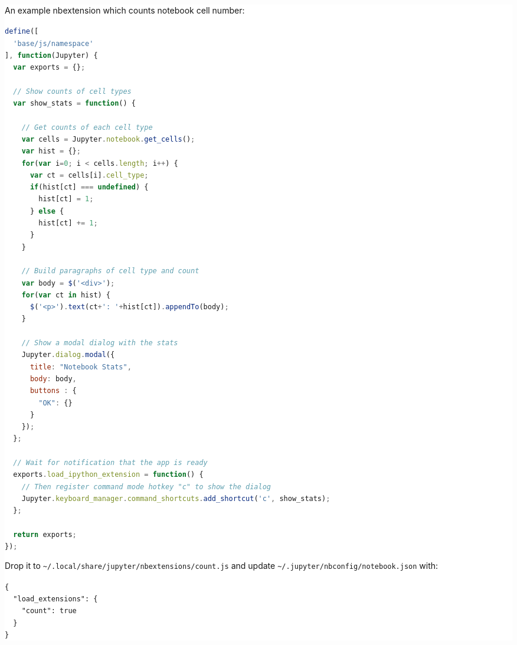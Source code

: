 An example nbextension which counts notebook cell number:

```js
define([
  'base/js/namespace'
], function(Jupyter) {
  var exports = {};

  // Show counts of cell types
  var show_stats = function() {

    // Get counts of each cell type
    var cells = Jupyter.notebook.get_cells();
    var hist = {};
    for(var i=0; i < cells.length; i++) {
      var ct = cells[i].cell_type;
      if(hist[ct] === undefined) {
        hist[ct] = 1;
      } else {
        hist[ct] += 1;
      }
    }

    // Build paragraphs of cell type and count
    var body = $('<div>');
    for(var ct in hist) {
      $('<p>').text(ct+': '+hist[ct]).appendTo(body);
    }

    // Show a modal dialog with the stats
    Jupyter.dialog.modal({
      title: "Notebook Stats",
      body: body,
      buttons : {
        "OK": {}
      }
    });
  };

  // Wait for notification that the app is ready
  exports.load_ipython_extension = function() {
    // Then register command mode hotkey "c" to show the dialog
    Jupyter.keyboard_manager.command_shortcuts.add_shortcut('c', show_stats);
  };

  return exports;
});
```

Drop it to `~/.local/share/jupyter/nbextensions/count.js` and update `~/.jupyter/nbconfig/notebook.json` with:

```
{
  "load_extensions": {
    "count": true
  }
}
```
